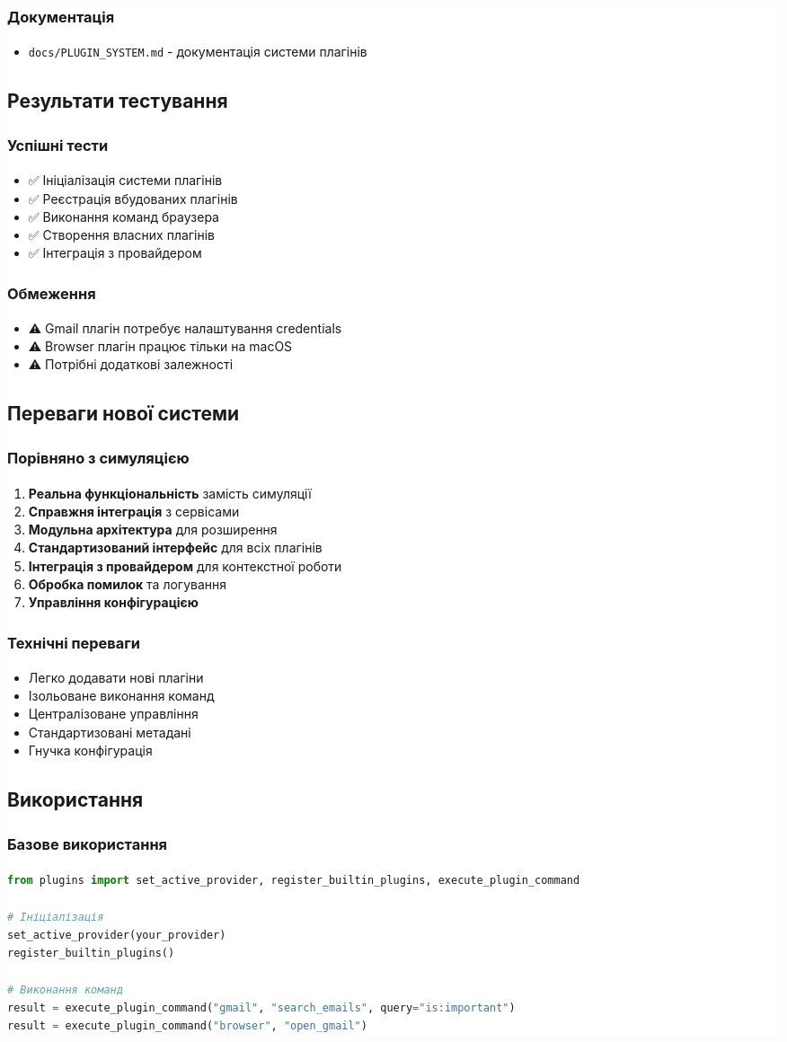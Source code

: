 ### Документація
- `docs/PLUGIN_SYSTEM.md` - документація системи плагінів

## Результати тестування

### Успішні тести
- ✅ Ініціалізація системи плагінів
- ✅ Реєстрація вбудованих плагінів
- ✅ Виконання команд браузера
- ✅ Створення власних плагінів
- ✅ Інтеграція з провайдером

### Обмеження
- ⚠️ Gmail плагін потребує налаштування credentials
- ⚠️ Browser плагін працює тільки на macOS
- ⚠️ Потрібні додаткові залежності

## Переваги нової системи

### Порівняно з симуляцією
1. **Реальна функціональність** замість симуляції
2. **Справжня інтеграція** з сервісами
3. **Модульна архітектура** для розширення
4. **Стандартизований інтерфейс** для всіх плагінів
5. **Інтеграція з провайдером** для контекстної роботи
6. **Обробка помилок** та логування
7. **Управління конфігурацією**

### Технічні переваги
- Легко додавати нові плагіни
- Ізольоване виконання команд
- Централізоване управління
- Стандартизовані метадані
- Гнучка конфігурація

## Використання

### Базове використання
```python
from plugins import set_active_provider, register_builtin_plugins, execute_plugin_command

# Ініціалізація
set_active_provider(your_provider)
register_builtin_plugins()

# Виконання команд
result = execute_plugin_command("gmail", "search_emails", query="is:important")
result = execute_plugin_command("browser", "open_gmail")
```
